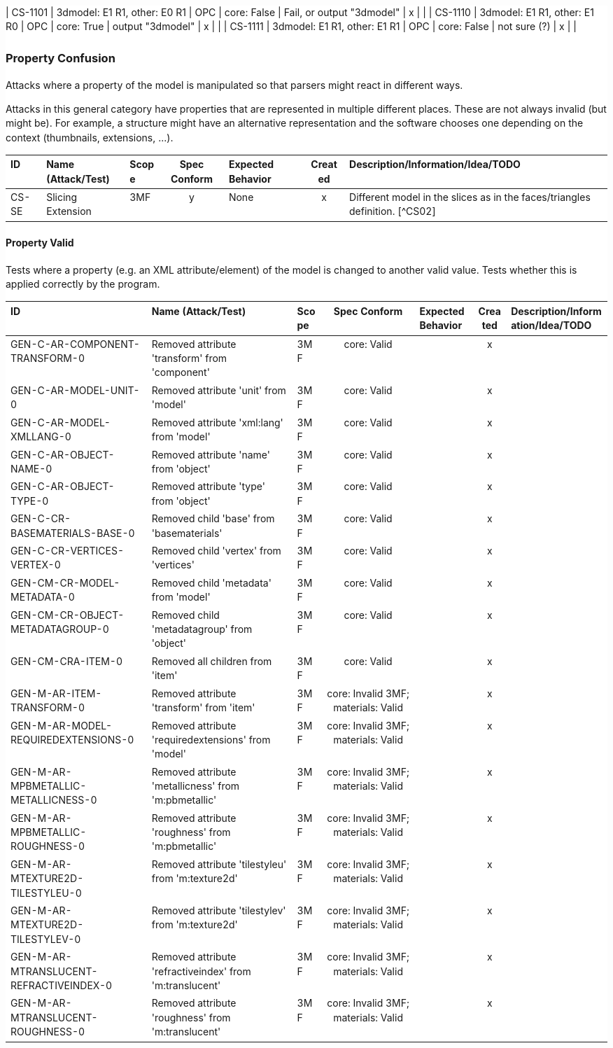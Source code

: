 | CS-1101 | 3dmodel: E1 R1, other: E0 R1 | OPC   | core: False  | Fail, or output "3dmodel" |    x    |                                   |
| CS-1110 | 3dmodel: E1 R1, other: E1 R0 | OPC   |  core: True  | output "3dmodel"          |    x    |                                   |
| CS-1111 | 3dmodel: E1 R1, other: E1 R1 | OPC   | core: False  | not sure (?)              |    x    |                                   |

### Property Confusion

Attacks where a property of the model is manipulated so that parsers might react in different ways.

Attacks in this general category have properties that are represented in multiple different places.
These are not always invalid (but might be).
For example, a structure might have an alternative representation and the software chooses one depending on the context (thumbnails, extensions, ...).

| ID    | Name (Attack/Test) | Scope | Spec Conform | Expected Behavior | Created | Description/Information/Idea/TODO                                           |
| :---- | :----------------- | :---- | :----------: | :---------------- | :-----: | :-------------------------------------------------------------------------- |
| CS-SE | Slicing Extension  | 3MF   |      y       | None              |    x    | Different model in the slices as in the faces/triangles definition. [^CS02] |

#### Property Valid

Tests where a property (e.g. an XML attribute/element) of the model is changed to another valid value.
Tests whether this is applied correctly by the program.

| ID                                      | Name (Attack/Test)                                       | Scope |             Spec Conform            | Expected Behavior | Created | Description/Information/Idea/TODO |
| :-------------------------------------- | :------------------------------------------------------- | :---- | :---------------------------------: | :---------------- | :-----: | :-------------------------------- |
| GEN-C-AR-COMPONENT-TRANSFORM-0          | Removed attribute 'transform' from 'component'           | 3MF   |             core: Valid             |                   |    x    |                                   |
| GEN-C-AR-MODEL-UNIT-0                   | Removed attribute 'unit' from 'model'                    | 3MF   |             core: Valid             |                   |    x    |                                   |
| GEN-C-AR-MODEL-XMLLANG-0                | Removed attribute 'xml:lang' from 'model'                | 3MF   |             core: Valid             |                   |    x    |                                   |
| GEN-C-AR-OBJECT-NAME-0                  | Removed attribute 'name' from 'object'                   | 3MF   |             core: Valid             |                   |    x    |                                   |
| GEN-C-AR-OBJECT-TYPE-0                  | Removed attribute 'type' from 'object'                   | 3MF   |             core: Valid             |                   |    x    |                                   |
| GEN-C-CR-BASEMATERIALS-BASE-0           | Removed child 'base' from 'basematerials'                | 3MF   |             core: Valid             |                   |    x    |                                   |
| GEN-C-CR-VERTICES-VERTEX-0              | Removed child 'vertex' from 'vertices'                   | 3MF   |             core: Valid             |                   |    x    |                                   |
| GEN-CM-CR-MODEL-METADATA-0              | Removed child 'metadata' from 'model'                    | 3MF   |             core: Valid             |                   |    x    |                                   |
| GEN-CM-CR-OBJECT-METADATAGROUP-0        | Removed child 'metadatagroup' from 'object'              | 3MF   |             core: Valid             |                   |    x    |                                   |
| GEN-CM-CRA-ITEM-0                       | Removed all children from 'item'                         | 3MF   |             core: Valid             |                   |    x    |                                   |
| GEN-M-AR-ITEM-TRANSFORM-0               | Removed attribute 'transform' from 'item'                | 3MF   | core: Invalid 3MF; materials: Valid |                   |    x    |                                   |
| GEN-M-AR-MODEL-REQUIREDEXTENSIONS-0     | Removed attribute 'requiredextensions' from 'model'      | 3MF   | core: Invalid 3MF; materials: Valid |                   |    x    |                                   |
| GEN-M-AR-MPBMETALLIC-METALLICNESS-0     | Removed attribute 'metallicness' from 'm:pbmetallic'     | 3MF   | core: Invalid 3MF; materials: Valid |                   |    x    |                                   |
| GEN-M-AR-MPBMETALLIC-ROUGHNESS-0        | Removed attribute 'roughness' from 'm:pbmetallic'        | 3MF   | core: Invalid 3MF; materials: Valid |                   |    x    |                                   |
| GEN-M-AR-MTEXTURE2D-TILESTYLEU-0        | Removed attribute 'tilestyleu' from 'm:texture2d'        | 3MF   | core: Invalid 3MF; materials: Valid |                   |    x    |                                   |
| GEN-M-AR-MTEXTURE2D-TILESTYLEV-0        | Removed attribute 'tilestylev' from 'm:texture2d'        | 3MF   | core: Invalid 3MF; materials: Valid |                   |    x    |                                   |
| GEN-M-AR-MTRANSLUCENT-REFRACTIVEINDEX-0 | Removed attribute 'refractiveindex' from 'm:translucent' | 3MF   | core: Invalid 3MF; materials: Valid |                   |    x    |                                   |
| GEN-M-AR-MTRANSLUCENT-ROUGHNESS-0       | Removed attribute 'roughness' from 'm:translucent'       | 3MF   | core: Invalid 3MF; materials: Valid |                   |    x    |                                   |